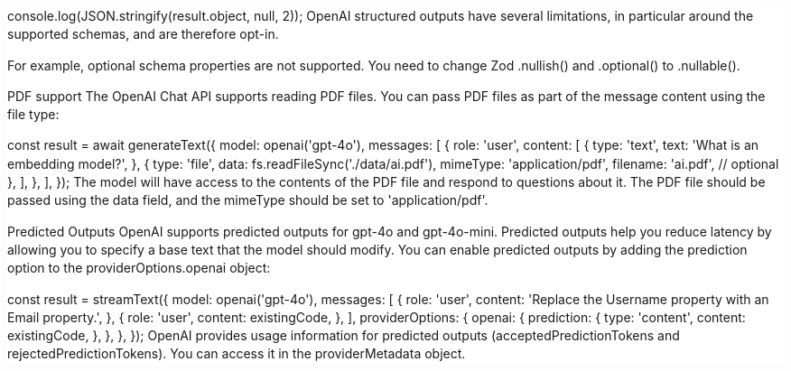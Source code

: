 console.log(JSON.stringify(result.object, null, 2));
OpenAI structured outputs have several limitations, in particular around the supported schemas, and are therefore opt-in.

For example, optional schema properties are not supported. You need to change Zod .nullish() and .optional() to .nullable().

PDF support
The OpenAI Chat API supports reading PDF files. You can pass PDF files as part of the message content using the file type:


const result = await generateText({
  model: openai('gpt-4o'),
  messages: [
    {
      role: 'user',
      content: [
        {
          type: 'text',
          text: 'What is an embedding model?',
        },
        {
          type: 'file',
          data: fs.readFileSync('./data/ai.pdf'),
          mimeType: 'application/pdf',
          filename: 'ai.pdf', // optional
        },
      ],
    },
  ],
});
The model will have access to the contents of the PDF file and respond to questions about it. The PDF file should be passed using the data field, and the mimeType should be set to 'application/pdf'.

Predicted Outputs
OpenAI supports predicted outputs for gpt-4o and gpt-4o-mini. Predicted outputs help you reduce latency by allowing you to specify a base text that the model should modify. You can enable predicted outputs by adding the prediction option to the providerOptions.openai object:


const result = streamText({
  model: openai('gpt-4o'),
  messages: [
    {
      role: 'user',
      content: 'Replace the Username property with an Email property.',
    },
    {
      role: 'user',
      content: existingCode,
    },
  ],
  providerOptions: {
    openai: {
      prediction: {
        type: 'content',
        content: existingCode,
      },
    },
  },
});
OpenAI provides usage information for predicted outputs (acceptedPredictionTokens and rejectedPredictionTokens). You can access it in the providerMetadata object.
